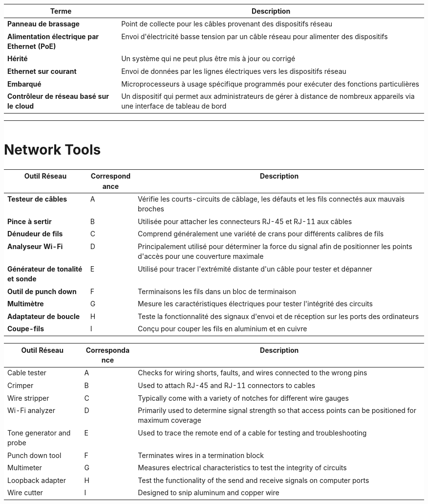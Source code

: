 
| Terme                                          | Description                                                                                                                 |
| ---------------------------------------------- | --------------------------------------------------------------------------------------------------------------------------- |
| **Panneau de brassage**                        | Point de collecte pour les câbles provenant des dispositifs réseau                                                          |
| **Alimentation électrique par Ethernet (PoE)** | Envoi d'électricité basse tension par un câble réseau pour alimenter des dispositifs                                        |
| **Hérité**                                     | Un système qui ne peut plus être mis à jour ou corrigé                                                                      |
| **Ethernet sur courant**                       | Envoi de données par les lignes électriques vers les dispositifs réseau                                                     |
| **Embarqué**                                   | Microprocesseurs à usage spécifique programmés pour exécuter des fonctions particulières                                    |
| **Contrôleur de réseau basé sur le cloud**     | Un dispositif qui permet aux administrateurs de gérer à distance de nombreux appareils via une interface de tableau de bord |


------

# Network Tools

| Outil Réseau                   | Correspondance | Description                                                                                                             |
|-------------------------------|----------------|-------------------------------------------------------------------------------------------------------------------------|
| **Testeur de câbles**         | A              | Vérifie les courts-circuits de câblage, les défauts et les fils connectés aux mauvais broches                           |
| **Pince à sertir**            | B              | Utilisée pour attacher les connecteurs RJ-45 et RJ-11 aux câbles                                                        |
| **Dénudeur de fils**          | C              | Comprend généralement une variété de crans pour différents calibres de fils                                             |
| **Analyseur Wi-Fi**           | D              | Principalement utilisé pour déterminer la force du signal afin de positionner les points d'accès pour une couverture maximale |
| **Générateur de tonalité et sonde** | E       | Utilisé pour tracer l'extrémité distante d'un câble pour tester et dépanner                                             |
| **Outil de punch down**       | F              | Terminaisons les fils dans un bloc de terminaison                                                                       |
| **Multimètre**                | G              | Mesure les caractéristiques électriques pour tester l'intégrité des circuits                                            |
| **Adaptateur de boucle**      | H              | Teste la fonctionnalité des signaux d'envoi et de réception sur les ports des ordinateurs                               |
| **Coupe-fils**                | I              | Conçu pour couper les fils en aluminium et en cuivre                                                                    |


| Outil Réseau               | Correspondance | Description                                                                                                             |
|----------------------------|----------------|-------------------------------------------------------------------------------------------------------------------------|
| Cable tester               | A              | Checks for wiring shorts, faults, and wires connected to the wrong pins                                                 |
| Crimper                    | B              | Used to attach RJ-45 and RJ-11 connectors to cables                                                                     |
| Wire stripper              | C              | Typically come with a variety of notches for different wire gauges                                                      |
| Wi-Fi analyzer             | D              | Primarily used to determine signal strength so that access points can be positioned for maximum coverage                |
| Tone generator and probe   | E              | Used to trace the remote end of a cable for testing and troubleshooting                                                 |
| Punch down tool            | F              | Terminates wires in a termination block                                                                                 |
| Multimeter                 | G              | Measures electrical characteristics to test the integrity of circuits                                                   |
| Loopback adapter           | H              | Test the functionality of the send and receive signals on computer ports                                                |
| Wire cutter                | I              | Designed to snip aluminum and copper wire                                                                               |
